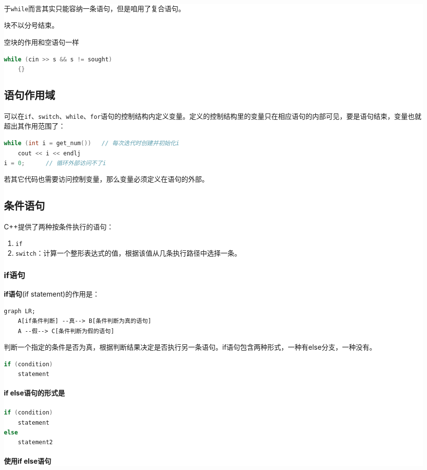 于`while`而言其实只能容纳一条语句，但是咱用了复合语句。

块不以分号结束。

空块的作用和空语句一样

```c++
while (cin >> s && s != sought)
	{}
```

## 语句作用域

可以在`if`、`switch`、`while`、`for`语句的控制结构内定义变量。定义的控制结构里的变量只在相应语句的内部可见，要是语句结束，变量也就超出其作用范围了：

```c++
while (int i = get_num())	// 每次迭代时创建并初始化i
	cout << i << endlj
i = 0;		// 循环外部访问不了i
```

若其它代码也需要访问控制变量，那么变量必须定义在语句的外部。

## 条件语句

C++提供了两种按条件执行的语句：

1. `if`
2. `switch`：计算一个整形表达式的值，根据该值从几条执行路径中选择一条。

### if语句

**if语句**(if statement)的作用是：

```mermaid
graph LR;
	A[if条件判断] --真--> B[条件判断为真的语句]
	A --假--> C[条件判断为假的语句]
```

判断一个指定的条件是否为真，根据判断结果决定是否执行另一条语句。if语句包含两种形式，一种有else分支，一种没有。

```c++
if (condition)
	statement
```

#### **if else**语句的形式是

```c++
if (condition)
	statement
else
	statement2
```

#### 使用if else语句
